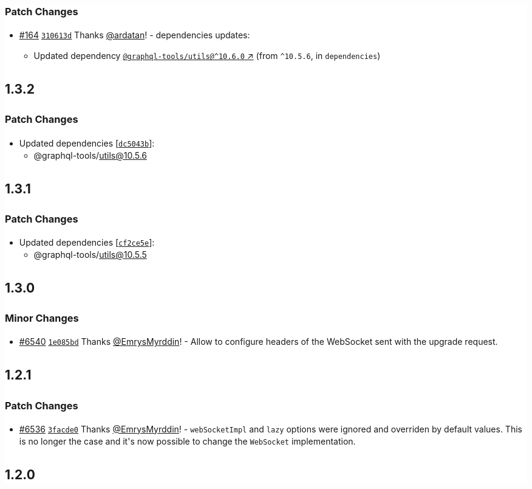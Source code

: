 ### Patch Changes

- [#164](https://github.com/graphql-hive/gateway/pull/164) [`310613d`](https://github.com/graphql-hive/gateway/commit/310613d68d1df3e2bceafbd0730084a4c83527bf) Thanks [@ardatan](https://github.com/ardatan)! - dependencies updates:

  - Updated dependency [`@graphql-tools/utils@^10.6.0` ↗︎](https://www.npmjs.com/package/@graphql-tools/utils/v/10.6.0) (from `^10.5.6`, in `dependencies`)

## 1.3.2

### Patch Changes

- Updated dependencies
  [[`dc5043b`](https://github.com/ardatan/graphql-tools/commit/dc5043bb7c9afaca907c242eb6bf65e8019d79c4)]:
  - @graphql-tools/utils@10.5.6

## 1.3.1

### Patch Changes

- Updated dependencies
  [[`cf2ce5e`](https://github.com/ardatan/graphql-tools/commit/cf2ce5ed4773087cc324599f2812f4fb91398b21)]:
  - @graphql-tools/utils@10.5.5

## 1.3.0

### Minor Changes

- [#6540](https://github.com/ardatan/graphql-tools/pull/6540)
  [`1e085bd`](https://github.com/ardatan/graphql-tools/commit/1e085bd8516a692e91afe3f1b95b9f5740485693)
  Thanks [@EmrysMyrddin](https://github.com/EmrysMyrddin)! - Allow to configure headers of the
  WebSocket sent with the upgrade request.

## 1.2.1

### Patch Changes

- [#6536](https://github.com/ardatan/graphql-tools/pull/6536)
  [`3facde0`](https://github.com/ardatan/graphql-tools/commit/3facde02724add648a00feafaaee6a76a443d25d)
  Thanks [@EmrysMyrddin](https://github.com/EmrysMyrddin)! - `webSocketImpl` and `lazy` options were
  ignored and overriden by default values. This is no longer the case and it's now possible to
  change the `WebSocket` implementation.

## 1.2.0
